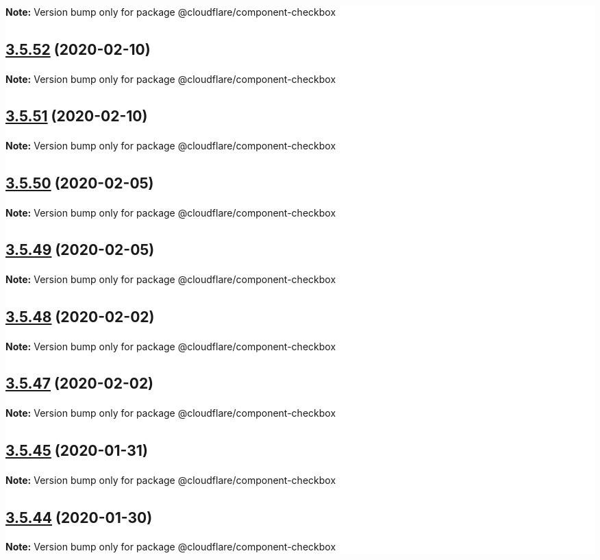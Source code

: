 **Note:** Version bump only for package @cloudflare/component-checkbox

## [3.5.52](http://stash.cfops.it:7999/fe/stratus/compare/@cloudflare/component-checkbox@3.5.51...@cloudflare/component-checkbox@3.5.52) (2020-02-10)

**Note:** Version bump only for package @cloudflare/component-checkbox

## [3.5.51](http://stash.cfops.it:7999/fe/stratus/compare/@cloudflare/component-checkbox@3.5.50...@cloudflare/component-checkbox@3.5.51) (2020-02-10)

**Note:** Version bump only for package @cloudflare/component-checkbox

## [3.5.50](http://stash.cfops.it:7999/fe/stratus/compare/@cloudflare/component-checkbox@3.5.49...@cloudflare/component-checkbox@3.5.50) (2020-02-05)

**Note:** Version bump only for package @cloudflare/component-checkbox

## [3.5.49](http://stash.cfops.it:7999/fe/stratus/compare/@cloudflare/component-checkbox@3.5.48...@cloudflare/component-checkbox@3.5.49) (2020-02-05)

**Note:** Version bump only for package @cloudflare/component-checkbox

## [3.5.48](http://stash.cfops.it:7999/fe/stratus/compare/@cloudflare/component-checkbox@3.5.45...@cloudflare/component-checkbox@3.5.48) (2020-02-02)

**Note:** Version bump only for package @cloudflare/component-checkbox

## [3.5.47](http://stash.cfops.it:7999/fe/stratus/compare/@cloudflare/component-checkbox@3.5.45...@cloudflare/component-checkbox@3.5.47) (2020-02-02)

**Note:** Version bump only for package @cloudflare/component-checkbox

## [3.5.45](http://stash.cfops.it:7999/fe/stratus/compare/@cloudflare/component-checkbox@3.5.44...@cloudflare/component-checkbox@3.5.45) (2020-01-31)

**Note:** Version bump only for package @cloudflare/component-checkbox

## [3.5.44](http://stash.cfops.it:7999/fe/stratus/compare/@cloudflare/component-checkbox@3.5.43...@cloudflare/component-checkbox@3.5.44) (2020-01-30)

**Note:** Version bump only for package @cloudflare/component-checkbox
